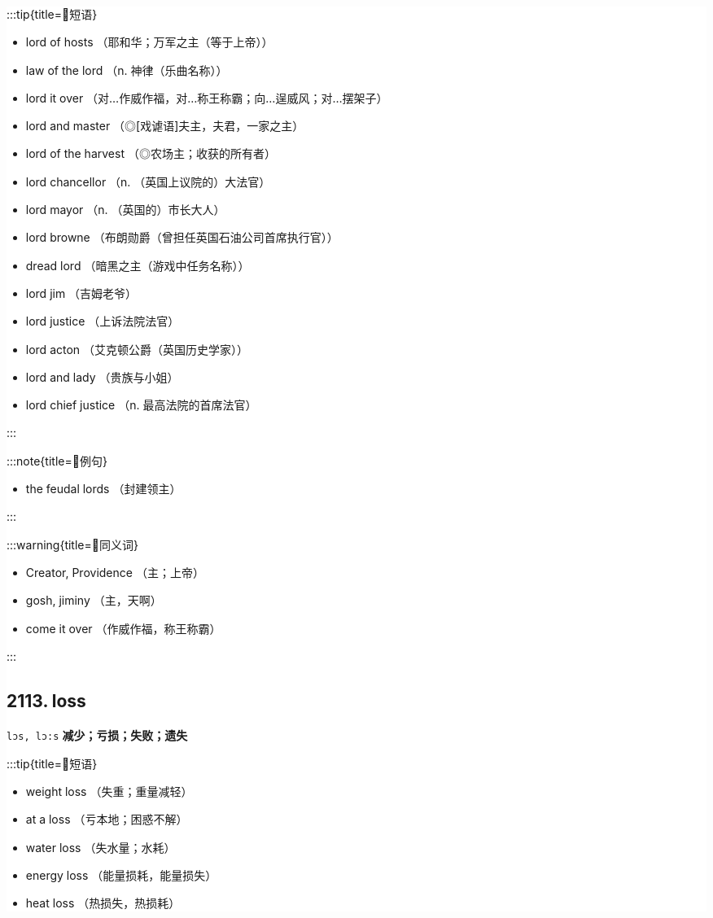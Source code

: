 :::tip{title=🤩短语}

- lord of hosts （耶和华；万军之主（等于上帝））

- law of the lord （n. 神律（乐曲名称））

- lord it over （对…作威作福，对…称王称霸；向…逞威风；对…摆架子）

- lord and master （◎[戏谑语]夫主，夫君，一家之主）

- lord of the harvest （◎农场主；收获的所有者）

- lord chancellor （n. （英国上议院的）大法官）

- lord mayor （n. （英国的）市长大人）

- lord browne （布朗勋爵（曾担任英国石油公司首席执行官））

- dread lord （暗黑之主（游戏中任务名称））

- lord jim （吉姆老爷）

- lord justice （上诉法院法官）

- lord acton （艾克顿公爵（英国历史学家））

- lord and lady （贵族与小姐）

- lord chief justice （n. 最高法院的首席法官）

:::

:::note{title=🎤例句}

- the feudal lords （封建领主）

:::

:::warning{title=🤔同义词}

- Creator, Providence （主；上帝）

- gosh, jiminy （主，天啊）

- come it over （作威作福，称王称霸）

:::


## 2113. loss

`lɔs, lɔ:s`  **减少；亏损；失败；遗失**

:::tip{title=🤩短语}

- weight loss （失重；重量减轻）

- at a loss （亏本地；困惑不解）

- water loss （失水量；水耗）

- energy loss （能量损耗，能量损失）

- heat loss （热损失，热损耗）
